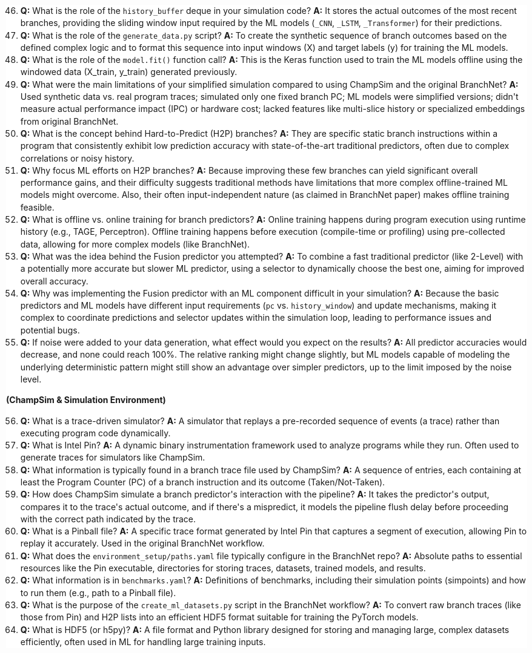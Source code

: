 46. **Q:** What is the role of the `history_buffer` deque in your simulation code? **A:** It stores the actual outcomes of the most recent branches, providing the sliding window input required by the ML models (`_CNN`, `_LSTM`, `_Transformer`) for their predictions.
47. **Q:** What is the role of the `generate_data.py` script? **A:** To create the synthetic sequence of branch outcomes based on the defined complex logic and to format this sequence into input windows (X) and target labels (y) for training the ML models.
48. **Q:** What is the role of the `model.fit()` function call? **A:** This is the Keras function used to train the ML models offline using the windowed data (X_train, y_train) generated previously.
49. **Q:** What were the main limitations of your simplified simulation compared to using ChampSim and the original BranchNet? **A:** Used synthetic data vs. real program traces; simulated only one fixed branch PC; ML models were simplified versions; didn't measure actual performance impact (IPC) or hardware cost; lacked features like multi-slice history or specialized embeddings from original BranchNet.
50. **Q:** What is the concept behind Hard-to-Predict (H2P) branches? **A:** They are specific static branch instructions within a program that consistently exhibit low prediction accuracy with state-of-the-art traditional predictors, often due to complex correlations or noisy history.
51. **Q:** Why focus ML efforts on H2P branches? **A:** Because improving these few branches can yield significant overall performance gains, and their difficulty suggests traditional methods have limitations that more complex offline-trained ML models might overcome. Also, their often input-independent nature (as claimed in BranchNet paper) makes offline training feasible.
52. **Q:** What is offline vs. online training for branch predictors? **A:** Online training happens during program execution using runtime history (e.g., TAGE, Perceptron). Offline training happens before execution (compile-time or profiling) using pre-collected data, allowing for more complex models (like BranchNet).
53. **Q:** What was the idea behind the Fusion predictor you attempted? **A:** To combine a fast traditional predictor (like 2-Level) with a potentially more accurate but slower ML predictor, using a selector to dynamically choose the best one, aiming for improved overall accuracy.
54. **Q:** Why was implementing the Fusion predictor with an ML component difficult in your simulation? **A:** Because the basic predictors and ML models have different input requirements (`pc` vs. `history_window`) and update mechanisms, making it complex to coordinate predictions and selector updates within the simulation loop, leading to performance issues and potential bugs.
55. **Q:** If noise were added to your data generation, what effect would you expect on the results? **A:** All predictor accuracies would decrease, and none could reach 100%. The relative ranking might change slightly, but ML models capable of modeling the underlying deterministic pattern might still show an advantage over simpler predictors, up to the limit imposed by the noise level.

**(ChampSim & Simulation Environment)**

56. **Q:** What is a trace-driven simulator? **A:** A simulator that replays a pre-recorded sequence of events (a trace) rather than executing program code dynamically.
57. **Q:** What is Intel Pin? **A:** A dynamic binary instrumentation framework used to analyze programs while they run. Often used to generate traces for simulators like ChampSim.
58. **Q:** What information is typically found in a branch trace file used by ChampSim? **A:** A sequence of entries, each containing at least the Program Counter (PC) of a branch instruction and its outcome (Taken/Not-Taken).
59. **Q:** How does ChampSim simulate a branch predictor's interaction with the pipeline? **A:** It takes the predictor's output, compares it to the trace's actual outcome, and if there's a mispredict, it models the pipeline flush delay before proceeding with the correct path indicated by the trace.
60. **Q:** What is a Pinball file? **A:** A specific trace format generated by Intel Pin that captures a segment of execution, allowing Pin to replay it accurately. Used in the original BranchNet workflow.
61. **Q:** What does the `environment_setup/paths.yaml` file typically configure in the BranchNet repo? **A:** Absolute paths to essential resources like the Pin executable, directories for storing traces, datasets, trained models, and results.
62. **Q:** What information is in `benchmarks.yaml`? **A:** Definitions of benchmarks, including their simulation points (simpoints) and how to run them (e.g., path to a Pinball file).
63. **Q:** What is the purpose of the `create_ml_datasets.py` script in the BranchNet workflow? **A:** To convert raw branch traces (like those from Pin) and H2P lists into an efficient HDF5 format suitable for training the PyTorch models.
64. **Q:** What is HDF5 (or h5py)? **A:** A file format and Python library designed for storing and managing large, complex datasets efficiently, often used in ML for handling large training inputs.